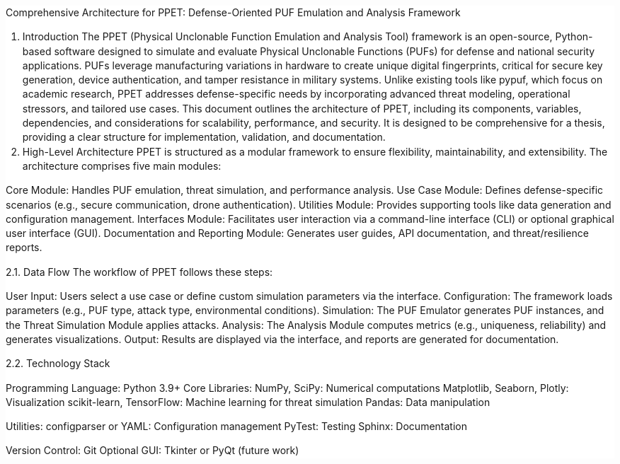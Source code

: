 Comprehensive Architecture for PPET: Defense-Oriented PUF Emulation and Analysis Framework
1. Introduction
The PPET (Physical Unclonable Function Emulation and Analysis Tool) framework is an open-source, Python-based software designed to simulate and evaluate Physical Unclonable Functions (PUFs) for defense and national security applications. PUFs leverage manufacturing variations in hardware to create unique digital fingerprints, critical for secure key generation, device authentication, and tamper resistance in military systems. Unlike existing tools like pypuf, which focus on academic research, PPET addresses defense-specific needs by incorporating advanced threat modeling, operational stressors, and tailored use cases.
This document outlines the architecture of PPET, including its components, variables, dependencies, and considerations for scalability, performance, and security. It is designed to be comprehensive for a thesis, providing a clear structure for implementation, validation, and documentation.
2. High-Level Architecture
PPET is structured as a modular framework to ensure flexibility, maintainability, and extensibility. The architecture comprises five main modules:

Core Module: Handles PUF emulation, threat simulation, and performance analysis.
Use Case Module: Defines defense-specific scenarios (e.g., secure communication, drone authentication).
Utilities Module: Provides supporting tools like data generation and configuration management.
Interfaces Module: Facilitates user interaction via a command-line interface (CLI) or optional graphical user interface (GUI).
Documentation and Reporting Module: Generates user guides, API documentation, and threat/resilience reports.

2.1. Data Flow
The workflow of PPET follows these steps:

User Input: Users select a use case or define custom simulation parameters via the interface.
Configuration: The framework loads parameters (e.g., PUF type, attack type, environmental conditions).
Simulation: The PUF Emulator generates PUF instances, and the Threat Simulation Module applies attacks.
Analysis: The Analysis Module computes metrics (e.g., uniqueness, reliability) and generates visualizations.
Output: Results are displayed via the interface, and reports are generated for documentation.

2.2. Technology Stack

Programming Language: Python 3.9+
Core Libraries:
NumPy, SciPy: Numerical computations
Matplotlib, Seaborn, Plotly: Visualization
scikit-learn, TensorFlow: Machine learning for threat simulation
Pandas: Data manipulation


Utilities:
configparser or YAML: Configuration management
PyTest: Testing
Sphinx: Documentation


Version Control: Git
Optional GUI: Tkinter or PyQt (future work)
